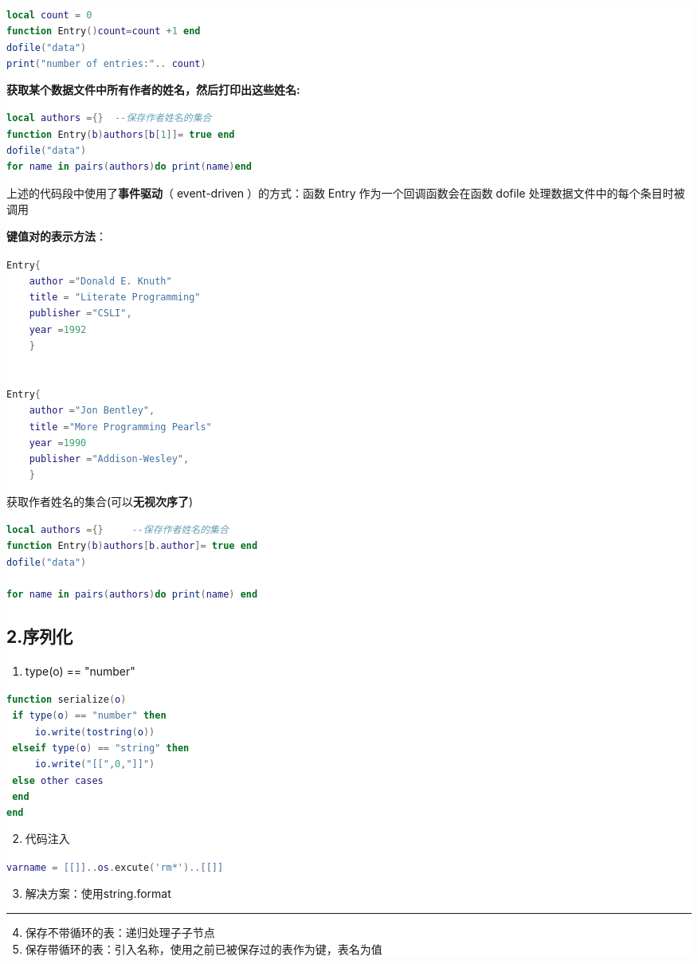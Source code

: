 ```lua
local count = 0
function Entry()count=count +1 end
dofile("data")
print("number of entries:".. count)
```
**获取某个数据文件中所有作者的姓名，然后打印出这些姓名:**
```lua
local authors ={}  --保存作者姓名的集合
function Entry(b)authors[b[1]]= true end
dofile("data")
for name in pairs(authors)do print(name)end

```

上述的代码段中使用了**事件驱动**（ event-driven ）的方式：函数 Entry 作为一个回调函数会在函数 dofile 处理数据文件中的每个条目时被调用




**键值对的表示方法**：
```lua
Entry{
	author ="Donald E. Knuth"
	title = "Literate Programming"
	publisher ="CSLI",
	year =1992
	}


Entry{
	author ="Jon Bentley",
	title ="More Programming Pearls"
	year =1990
	publisher ="Addison-Wesley",
	}

```

获取作者姓名的集合(可以**无视次序了**)
```lua
local authors ={}     --保存作者姓名的集合
function Entry(b)authors[b.author]= true end
dofile("data")

for name in pairs(authors)do print(name) end
```

## 2.序列化
1. type(o) == "number"
```lua
function serialize(o)
 if type(o) == "number" then
	 io.write(tostring(o))
 elseif type(o) == "string" then
	 io.write("[[",0,"]]")
 else other cases
 end
end
```
2. 代码注入
```lua
varname = [[]]..os.excute('rm*')..[[]]
```
3. 解决方案：使用string.format
---
4. 保存不带循环的表：递归处理子子节点
5. 保存带循环的表：引入名称，使用之前已被保存过的表作为键，表名为值
